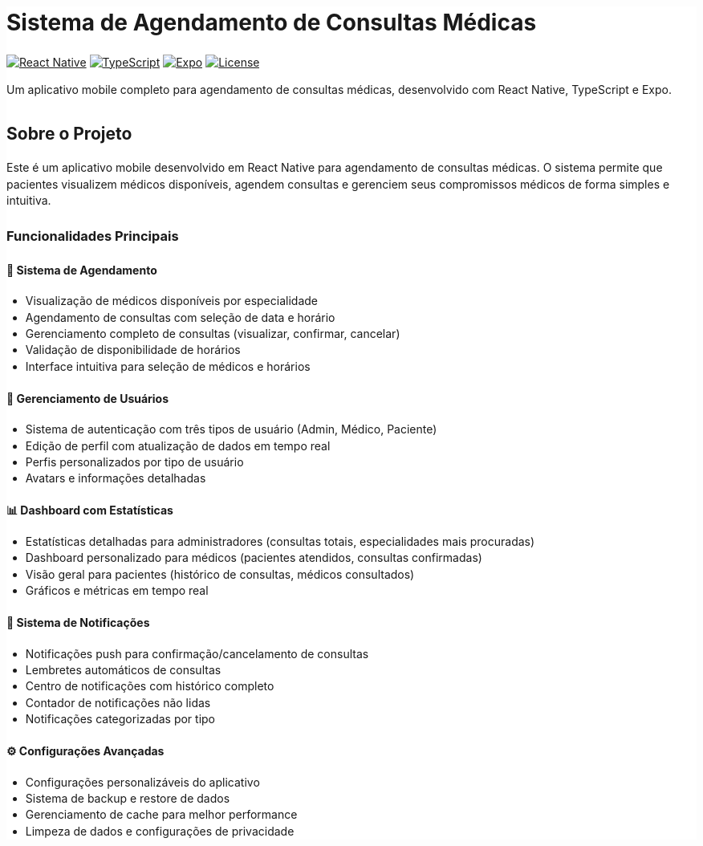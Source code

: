 # Sistema de Agendamento de Consultas Médicas

[![React Native](https://img.shields.io/badge/React%20Native-0.76.7-blue.svg)](https://reactnative.dev/)
[![TypeScript](https://img.shields.io/badge/TypeScript-5.3.3-blue.svg)](https://www.typescriptlang.org/)
[![Expo](https://img.shields.io/badge/Expo-52.0.39-000020.svg)](https://expo.dev/)
[![License](https://img.shields.io/badge/License-0BSD-green.svg)](LICENSE)

Um aplicativo mobile completo para agendamento de consultas médicas, desenvolvido com React Native, TypeScript e Expo.

## Sobre o Projeto

Este é um aplicativo mobile desenvolvido em React Native para agendamento de consultas médicas. O sistema permite que pacientes visualizem médicos disponíveis, agendem consultas e gerenciem seus compromissos médicos de forma simples e intuitiva.

### Funcionalidades Principais

#### 🏥 Sistema de Agendamento
- Visualização de médicos disponíveis por especialidade
- Agendamento de consultas com seleção de data e horário
- Gerenciamento completo de consultas (visualizar, confirmar, cancelar)
- Validação de disponibilidade de horários
- Interface intuitiva para seleção de médicos e horários

#### 👤 Gerenciamento de Usuários
- Sistema de autenticação com três tipos de usuário (Admin, Médico, Paciente)
- Edição de perfil com atualização de dados em tempo real
- Perfis personalizados por tipo de usuário
- Avatars e informações detalhadas

#### 📊 Dashboard com Estatísticas
- Estatísticas detalhadas para administradores (consultas totais, especialidades mais procuradas)
- Dashboard personalizado para médicos (pacientes atendidos, consultas confirmadas)
- Visão geral para pacientes (histórico de consultas, médicos consultados)
- Gráficos e métricas em tempo real

#### 🔔 Sistema de Notificações
- Notificações push para confirmação/cancelamento de consultas
- Lembretes automáticos de consultas
- Centro de notificações com histórico completo
- Contador de notificações não lidas
- Notificações categorizadas por tipo

#### ⚙️ Configurações Avançadas
- Configurações personalizáveis do aplicativo
- Sistema de backup e restore de dados
- Gerenciamento de cache para melhor performance
- Limpeza de dados e configurações de privacidade
